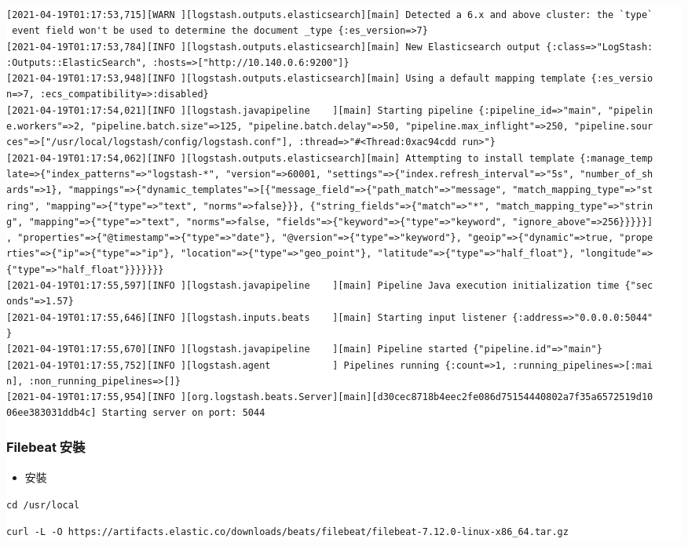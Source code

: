 ```text
[2021-04-19T01:17:53,715][WARN ][logstash.outputs.elasticsearch][main] Detected a 6.x and above cluster: the `type`
 event field won't be used to determine the document _type {:es_version=>7}
[2021-04-19T01:17:53,784][INFO ][logstash.outputs.elasticsearch][main] New Elasticsearch output {:class=>"LogStash:
:Outputs::ElasticSearch", :hosts=>["http://10.140.0.6:9200"]}
[2021-04-19T01:17:53,948][INFO ][logstash.outputs.elasticsearch][main] Using a default mapping template {:es_versio
n=>7, :ecs_compatibility=>:disabled}
[2021-04-19T01:17:54,021][INFO ][logstash.javapipeline    ][main] Starting pipeline {:pipeline_id=>"main", "pipelin
e.workers"=>2, "pipeline.batch.size"=>125, "pipeline.batch.delay"=>50, "pipeline.max_inflight"=>250, "pipeline.sour
ces"=>["/usr/local/logstash/config/logstash.conf"], :thread=>"#<Thread:0xac94cdd run>"}
[2021-04-19T01:17:54,062][INFO ][logstash.outputs.elasticsearch][main] Attempting to install template {:manage_temp
late=>{"index_patterns"=>"logstash-*", "version"=>60001, "settings"=>{"index.refresh_interval"=>"5s", "number_of_sh
ards"=>1}, "mappings"=>{"dynamic_templates"=>[{"message_field"=>{"path_match"=>"message", "match_mapping_type"=>"st
ring", "mapping"=>{"type"=>"text", "norms"=>false}}}, {"string_fields"=>{"match"=>"*", "match_mapping_type"=>"strin
g", "mapping"=>{"type"=>"text", "norms"=>false, "fields"=>{"keyword"=>{"type"=>"keyword", "ignore_above"=>256}}}}}]
, "properties"=>{"@timestamp"=>{"type"=>"date"}, "@version"=>{"type"=>"keyword"}, "geoip"=>{"dynamic"=>true, "prope
rties"=>{"ip"=>{"type"=>"ip"}, "location"=>{"type"=>"geo_point"}, "latitude"=>{"type"=>"half_float"}, "longitude"=>
{"type"=>"half_float"}}}}}}}
[2021-04-19T01:17:55,597][INFO ][logstash.javapipeline    ][main] Pipeline Java execution initialization time {"sec
onds"=>1.57}
[2021-04-19T01:17:55,646][INFO ][logstash.inputs.beats    ][main] Starting input listener {:address=>"0.0.0.0:5044"
}
[2021-04-19T01:17:55,670][INFO ][logstash.javapipeline    ][main] Pipeline started {"pipeline.id"=>"main"}
[2021-04-19T01:17:55,752][INFO ][logstash.agent           ] Pipelines running {:count=>1, :running_pipelines=>[:mai
n], :non_running_pipelines=>[]}
[2021-04-19T01:17:55,954][INFO ][org.logstash.beats.Server][main][d30cec8718b4eec2fe086d75154440802a7f35a6572519d10
06ee383031ddb4c] Starting server on port: 5044
```

### Filebeat 安裝

* 安裝

`cd /usr/local`

`curl -L -O https://artifacts.elastic.co/downloads/beats/filebeat/filebeat-7.12.0-linux-x86_64.tar.gz`
